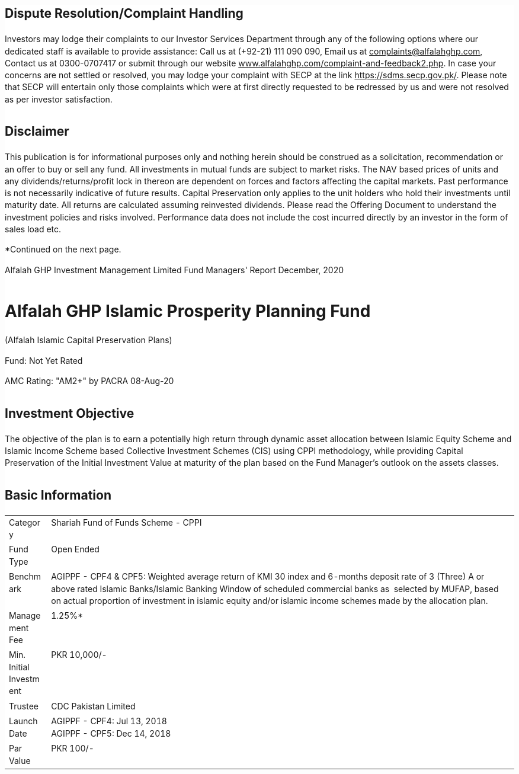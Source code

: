 ## Dispute Resolution/Complaint Handling

Investors may lodge their complaints to our Investor Services Department through any of the following options where our dedicated staff is available to provide assistance: Call us at (+92-21) 111 090 090, Email us at complaints@alfalahghp.com, Contact us at 0300-0707417 or submit through our website www.alfalahghp.com/complaint-and-feedback2.php. In case your concerns are not settled or resolved, you may lodge your complaint with SECP at the link https://sdms.secp.gov.pk/. Please note that SECP will entertain only those complaints which were at first directly requested to be redressed by us and were not resolved as per investor satisfaction.

## Disclaimer

This publication is for informational purposes only and nothing herein should be construed as a solicitation, recommendation or an offer to buy or sell any fund. All investments in mutual funds are subject to market risks. The NAV based prices of units and any dividends/returns/profit lock in thereon are dependent on forces and factors affecting the capital markets. Past performance is not necessarily indicative of future results. Capital Preservation only applies to the unit holders who hold their investments until maturity date. All returns are calculated assuming reinvested dividends. Please read the Offering Document to understand the investment policies and risks involved. Performance data does not include the cost incurred directly by an investor in the form of sales load etc.

\*Continued on the next page.

Alfalah GHP Investment Management Limited Fund Managers' Report December, 2020

# Alfalah GHP Islamic Prosperity Planning Fund

(Alfalah Islamic Capital Preservation Plans)

Fund: Not Yet Rated

AMC Rating: "AM2+" by PACRA 08-Aug-20

## Investment Objective

The objective of the plan is to earn a potentially high return through dynamic asset allocation between Islamic Equity Scheme and Islamic Income Scheme based Collective Investment Schemes (CIS) using CPPI methodology, while providing Capital Preservation of the Initial Investment Value at maturity of the plan based on the Fund Manager’s outlook on the assets classes.

## Basic Information

|                         |                                                                                                                                                                                                                                                                                                                                         |
| ----------------------- | --------------------------------------------------------------------------------------------------------------------------------------------------------------------------------------------------------------------------------------------------------------------------------------------------------------------------------------- |
| Category                | Shariah Fund of Funds Scheme - CPPI                                                                                                                                                                                                                                                                                                     |
| Fund Type               | Open Ended                                                                                                                                                                                                                                                                                                                              |
| Benchmark               | AGIPPF - CPF4 & CPF5: Weighted average return of KMI 30 index and 6-months deposit rate of 3 (Three) A or above rated Islamic Banks/Islamic Banking Window of scheduled commercial banks as  selected by MUFAP, based on actual proportion of investment in islamic equity and/or islamic income schemes made by the allocation plan.   |
| Management Fee          | 1.25%\*                                                                                                                                                                                                                                                                                                                                 |
| Min. Initial Investment | PKR 10,000/-                                                                                                                                                                                                                                                                                                                            |
| Trustee                 | CDC Pakistan Limited                                                                                                                                                                                                                                                                                                                    |
| Launch Date             | AGIPPF - CPF4: Jul 13, 2018<br>AGIPPF - CPF5: Dec 14, 2018                                                                                                                                                                                                                                                                              |
| Par Value               | PKR 100/-                                                                                                                                                                                                                                                                                                                               |